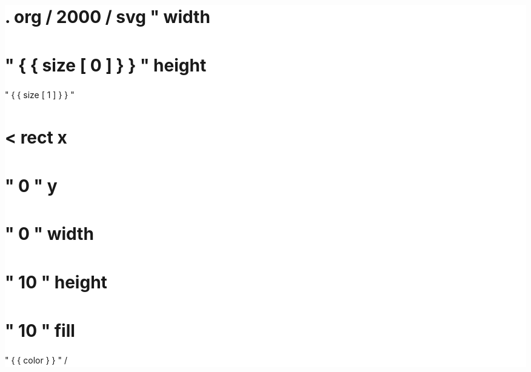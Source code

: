 .
org
/
2000
/
svg
"
width
=
"
{
{
size
[
0
]
}
}
"
height
=
"
{
{
size
[
1
]
}
}
"
>
<
rect
x
=
"
0
"
y
=
"
0
"
width
=
"
10
"
height
=
"
10
"
fill
=
"
{
{
color
}
}
"
/